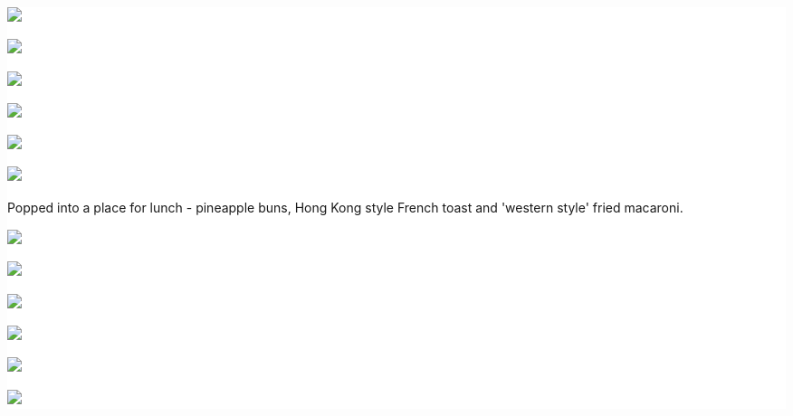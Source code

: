 <p class='wideimage'><img src='https://s3-ap-southeast-2.amazonaws.com/davidroos.co.nz/photos/20180727HongKong/DSCF9660_800.jpg' srcset='https://s3-ap-southeast-2.amazonaws.com/davidroos.co.nz/photos/20180727HongKong/DSCF9660_2000.jpg 2000w, https://s3-ap-southeast-2.amazonaws.com/davidroos.co.nz/photos/20180727HongKong/DSCF9660_1200.jpg 1200w, https://s3-ap-southeast-2.amazonaws.com/davidroos.co.nz/photos/20180727HongKong/DSCF9660_800.jpg 800w' sizes='100vw' width='2000'/></p>
<p class='wideimage'><img src='https://s3-ap-southeast-2.amazonaws.com/davidroos.co.nz/photos/20180727HongKong/DSCF9665_800.jpg' srcset='https://s3-ap-southeast-2.amazonaws.com/davidroos.co.nz/photos/20180727HongKong/DSCF9665_2000.jpg 2000w, https://s3-ap-southeast-2.amazonaws.com/davidroos.co.nz/photos/20180727HongKong/DSCF9665_1200.jpg 1200w, https://s3-ap-southeast-2.amazonaws.com/davidroos.co.nz/photos/20180727HongKong/DSCF9665_800.jpg 800w' sizes='100vw' width='2000'/></p>


<p class='wideimage'><img src='https://s3-ap-southeast-2.amazonaws.com/davidroos.co.nz/photos/20180727HongKong/DSCF9666_800.jpg' srcset='https://s3-ap-southeast-2.amazonaws.com/davidroos.co.nz/photos/20180727HongKong/DSCF9666_2000.jpg 2000w, https://s3-ap-southeast-2.amazonaws.com/davidroos.co.nz/photos/20180727HongKong/DSCF9666_1200.jpg 1200w, https://s3-ap-southeast-2.amazonaws.com/davidroos.co.nz/photos/20180727HongKong/DSCF9666_800.jpg 800w' sizes='100vw' width='2000'/></p>
<p class='wideimage'><img src='https://s3-ap-southeast-2.amazonaws.com/davidroos.co.nz/photos/20180727HongKong/DSCF9670_800.jpg' srcset='https://s3-ap-southeast-2.amazonaws.com/davidroos.co.nz/photos/20180727HongKong/DSCF9670_2000.jpg 2000w, https://s3-ap-southeast-2.amazonaws.com/davidroos.co.nz/photos/20180727HongKong/DSCF9670_1200.jpg 1200w, https://s3-ap-southeast-2.amazonaws.com/davidroos.co.nz/photos/20180727HongKong/DSCF9670_800.jpg 800w' sizes='100vw' width='2000'/></p>
<p class='wideimage'><img src='https://s3-ap-southeast-2.amazonaws.com/davidroos.co.nz/photos/20180727HongKong/DSCF9671_800.jpg' srcset='https://s3-ap-southeast-2.amazonaws.com/davidroos.co.nz/photos/20180727HongKong/DSCF9671_2000.jpg 2000w, https://s3-ap-southeast-2.amazonaws.com/davidroos.co.nz/photos/20180727HongKong/DSCF9671_1200.jpg 1200w, https://s3-ap-southeast-2.amazonaws.com/davidroos.co.nz/photos/20180727HongKong/DSCF9671_800.jpg 800w' sizes='100vw' width='2000'/></p>

<p class='wideimage'><img src='https://s3-ap-southeast-2.amazonaws.com/davidroos.co.nz/photos/20180727HongKong/DSCF9672_800.jpg' srcset='https://s3-ap-southeast-2.amazonaws.com/davidroos.co.nz/photos/20180727HongKong/DSCF9672_2000.jpg 2000w, https://s3-ap-southeast-2.amazonaws.com/davidroos.co.nz/photos/20180727HongKong/DSCF9672_1200.jpg 1200w, https://s3-ap-southeast-2.amazonaws.com/davidroos.co.nz/photos/20180727HongKong/DSCF9672_800.jpg 800w' sizes='100vw' width='2000'/></p>

Popped into a place for lunch - pineapple buns, Hong Kong style French toast and 'western style' fried macaroni.

<p class='wideimage'><img src='https://s3-ap-southeast-2.amazonaws.com/davidroos.co.nz/photos/20180727HongKong/DSCF9673_800.jpg' srcset='https://s3-ap-southeast-2.amazonaws.com/davidroos.co.nz/photos/20180727HongKong/DSCF9673_2000.jpg 2000w, https://s3-ap-southeast-2.amazonaws.com/davidroos.co.nz/photos/20180727HongKong/DSCF9673_1200.jpg 1200w, https://s3-ap-southeast-2.amazonaws.com/davidroos.co.nz/photos/20180727HongKong/DSCF9673_800.jpg 800w' sizes='100vw' width='2000'/></p>
<p class='wideimage'><img src='https://s3-ap-southeast-2.amazonaws.com/davidroos.co.nz/photos/20180727HongKong/DSCF9675_800.jpg' srcset='https://s3-ap-southeast-2.amazonaws.com/davidroos.co.nz/photos/20180727HongKong/DSCF9675_2000.jpg 2000w, https://s3-ap-southeast-2.amazonaws.com/davidroos.co.nz/photos/20180727HongKong/DSCF9675_1200.jpg 1200w, https://s3-ap-southeast-2.amazonaws.com/davidroos.co.nz/photos/20180727HongKong/DSCF9675_800.jpg 800w' sizes='100vw' width='2000'/></p>
<p class='wideimage'><img src='https://s3-ap-southeast-2.amazonaws.com/davidroos.co.nz/photos/20180727HongKong/DSCF9678_800.jpg' srcset='https://s3-ap-southeast-2.amazonaws.com/davidroos.co.nz/photos/20180727HongKong/DSCF9678_2000.jpg 2000w, https://s3-ap-southeast-2.amazonaws.com/davidroos.co.nz/photos/20180727HongKong/DSCF9678_1200.jpg 1200w, https://s3-ap-southeast-2.amazonaws.com/davidroos.co.nz/photos/20180727HongKong/DSCF9678_800.jpg 800w' sizes='100vw' width='2000'/></p>
<p class='wideimage'><img src='https://s3-ap-southeast-2.amazonaws.com/davidroos.co.nz/photos/20180727HongKong/DSCF9680_800.jpg' srcset='https://s3-ap-southeast-2.amazonaws.com/davidroos.co.nz/photos/20180727HongKong/DSCF9680_2000.jpg 2000w, https://s3-ap-southeast-2.amazonaws.com/davidroos.co.nz/photos/20180727HongKong/DSCF9680_1200.jpg 1200w, https://s3-ap-southeast-2.amazonaws.com/davidroos.co.nz/photos/20180727HongKong/DSCF9680_800.jpg 800w' sizes='100vw' width='2000'/></p>
<p class='wideimage'><img src='https://s3-ap-southeast-2.amazonaws.com/davidroos.co.nz/photos/20180727HongKong/DSCF9682_800.jpg' srcset='https://s3-ap-southeast-2.amazonaws.com/davidroos.co.nz/photos/20180727HongKong/DSCF9682_2000.jpg 2000w, https://s3-ap-southeast-2.amazonaws.com/davidroos.co.nz/photos/20180727HongKong/DSCF9682_1200.jpg 1200w, https://s3-ap-southeast-2.amazonaws.com/davidroos.co.nz/photos/20180727HongKong/DSCF9682_800.jpg 800w' sizes='100vw' width='2000'/></p>
<p class='wideimage'><img src='https://s3-ap-southeast-2.amazonaws.com/davidroos.co.nz/photos/20180727HongKong/DSCF9684_800.jpg' srcset='https://s3-ap-southeast-2.amazonaws.com/davidroos.co.nz/photos/20180727HongKong/DSCF9684_2000.jpg 2000w, https://s3-ap-southeast-2.amazonaws.com/davidroos.co.nz/photos/20180727HongKong/DSCF9684_1200.jpg 1200w, https://s3-ap-southeast-2.amazonaws.com/davidroos.co.nz/photos/20180727HongKong/DSCF9684_800.jpg 800w' sizes='100vw' width='2000'/></p>